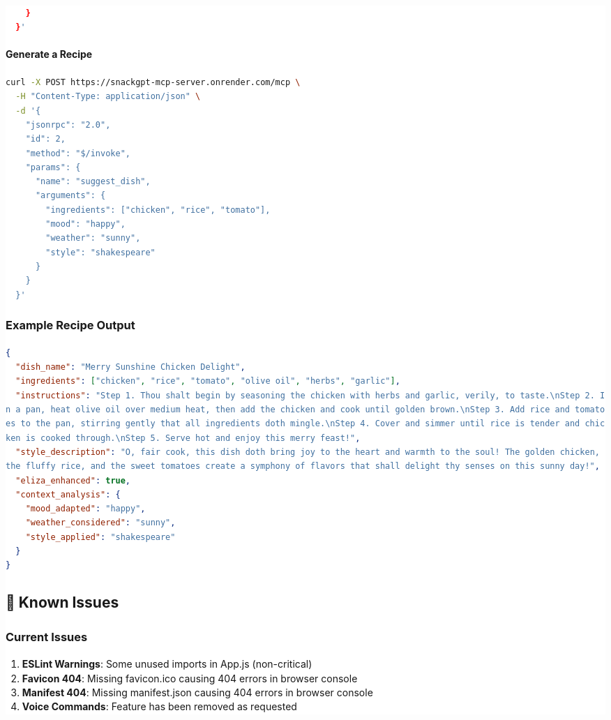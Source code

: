 ```bash
    }
  }'
```

#### Generate a Recipe
```bash
curl -X POST https://snackgpt-mcp-server.onrender.com/mcp \
  -H "Content-Type: application/json" \
  -d '{
    "jsonrpc": "2.0",
    "id": 2,
    "method": "$/invoke",
    "params": {
      "name": "suggest_dish",
      "arguments": {
        "ingredients": ["chicken", "rice", "tomato"],
        "mood": "happy",
        "weather": "sunny",
        "style": "shakespeare"
      }
    }
  }'
```

### Example Recipe Output
```json
{
  "dish_name": "Merry Sunshine Chicken Delight",
  "ingredients": ["chicken", "rice", "tomato", "olive oil", "herbs", "garlic"],
  "instructions": "Step 1. Thou shalt begin by seasoning the chicken with herbs and garlic, verily, to taste.\nStep 2. In a pan, heat olive oil over medium heat, then add the chicken and cook until golden brown.\nStep 3. Add rice and tomatoes to the pan, stirring gently that all ingredients doth mingle.\nStep 4. Cover and simmer until rice is tender and chicken is cooked through.\nStep 5. Serve hot and enjoy this merry feast!",
  "style_description": "O, fair cook, this dish doth bring joy to the heart and warmth to the soul! The golden chicken, the fluffy rice, and the sweet tomatoes create a symphony of flavors that shall delight thy senses on this sunny day!",
  "eliza_enhanced": true,
  "context_analysis": {
    "mood_adapted": "happy",
    "weather_considered": "sunny",
    "style_applied": "shakespeare"
  }
}
```

## 🐛 Known Issues

### Current Issues
1. **ESLint Warnings**: Some unused imports in App.js (non-critical)
2. **Favicon 404**: Missing favicon.ico causing 404 errors in browser console
3. **Manifest 404**: Missing manifest.json causing 404 errors in browser console
4. **Voice Commands**: Feature has been removed as requested
